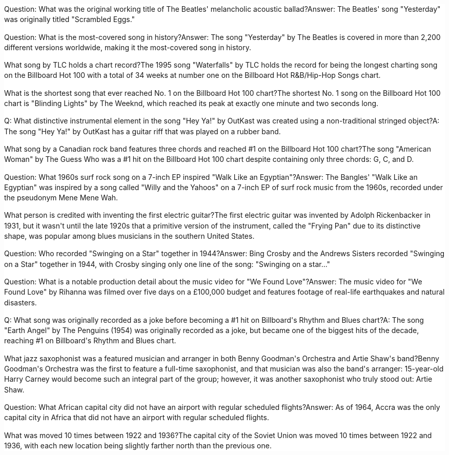 Question: What was the original working title of The Beatles' melancholic acoustic ballad?<start>Answer: The Beatles' song "Yesterday" was originally titled "Scrambled Eggs."<end>

Question: What is the most-covered song in history?<start>Answer: The song "Yesterday" by The Beatles is covered in more than 2,200 different versions worldwide, making it the most-covered song in history.<end>

What song by TLC holds a chart record?<start>The 1995 song "Waterfalls" by TLC holds the record for being the longest charting song on the Billboard Hot 100 with a total of 34 weeks at number one on the Billboard Hot R&B/Hip-Hop Songs chart.<end>

What is the shortest song that ever reached No. 1 on the Billboard Hot 100 chart?<start>The shortest No. 1 song on the Billboard Hot 100 chart is "Blinding Lights" by The Weeknd, which reached its peak at exactly one minute and two seconds long.<end>

Q: What distinctive instrumental element in the song "Hey Ya!" by OutKast was created using a non-traditional stringed object?<start>A: The song "Hey Ya!" by OutKast has a guitar riff that was played on a rubber band.<end>

What song by a Canadian rock band features three chords and reached #1 on the Billboard Hot 100 chart?<start>The song "American Woman" by The Guess Who was a #1 hit on the Billboard Hot 100 chart despite containing only three chords: G, C, and D.<end>

Question: What 1960s surf rock song on a 7-inch EP inspired "Walk Like an Egyptian"?<start>Answer: The Bangles' "Walk Like an Egyptian" was inspired by a song called "Willy and the Yahoos" on a 7-inch EP of surf rock music from the 1960s, recorded under the pseudonym Mene Mene Wah.<end>

What person is credited with inventing the first electric guitar?<start>The first electric guitar was invented by Adolph Rickenbacker in 1931, but it wasn't until the late 1920s that a primitive version of the instrument, called the "Frying Pan" due to its distinctive shape, was popular among blues musicians in the southern United States.<end>

Question: Who recorded "Swinging on a Star" together in 1944?<start>Answer: Bing Crosby and the Andrews Sisters recorded "Swinging on a Star" together in 1944, with Crosby singing only one line of the song: "Swinging on a star..."<end>

Question: What is a notable production detail about the music video for "We Found Love"?<start>Answer: The music video for "We Found Love" by Rihanna was filmed over five days on a £100,000 budget and features footage of real-life earthquakes and natural disasters.<end>

Q: What song was originally recorded as a joke before becoming a #1 hit on Billboard's Rhythm and Blues chart?<start>A: The song "Earth Angel" by The Penguins (1954) was originally recorded as a joke, but became one of the biggest hits of the decade, reaching #1 on Billboard's Rhythm and Blues chart.<end>

What jazz saxophonist was a featured musician and arranger in both Benny Goodman's Orchestra and Artie Shaw's band?<start>Benny Goodman's Orchestra was the first to feature a full-time saxophonist, and that musician was also the band's arranger: 15-year-old Harry Carney would become such an integral part of the group; however, it was another saxophonist who truly stood out: Artie Shaw.<end>

Question: What African capital city did not have an airport with regular scheduled flights?<start>Answer: As of 1964, Accra was the only capital city in Africa that did not have an airport with regular scheduled flights.<end>

What was moved 10 times between 1922 and 1936?<start>The capital city of the Soviet Union was moved 10 times between 1922 and 1936, with each new location being slightly farther north than the previous one.<end>

